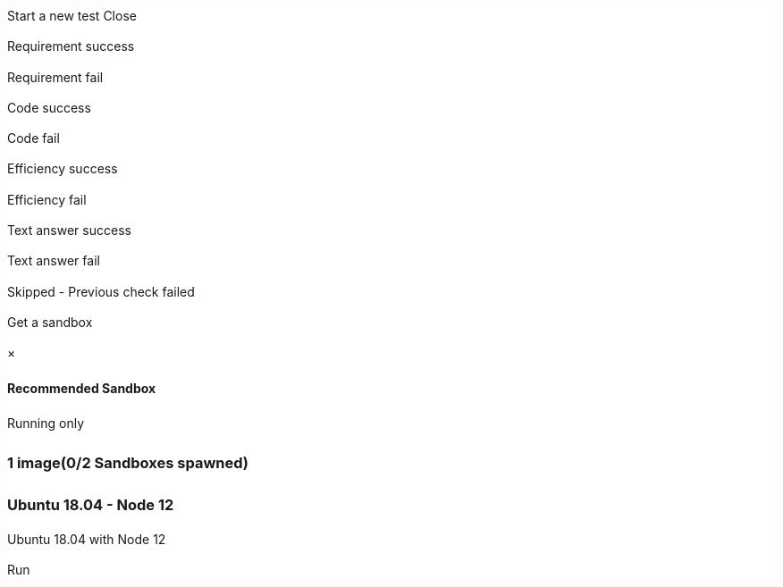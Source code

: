 Start a new test Close

Requirement success

Requirement fail

Code success

Code fail

Efficiency success

Efficiency fail

Text answer success

Text answer fail

Skipped - Previous check failed

Get a sandbox

×

#### Recommended Sandbox

Running only

### 1 image(0/2 Sandboxes spawned)

### Ubuntu 18.04 - Node 12

Ubuntu 18.04 with Node 12

Run
